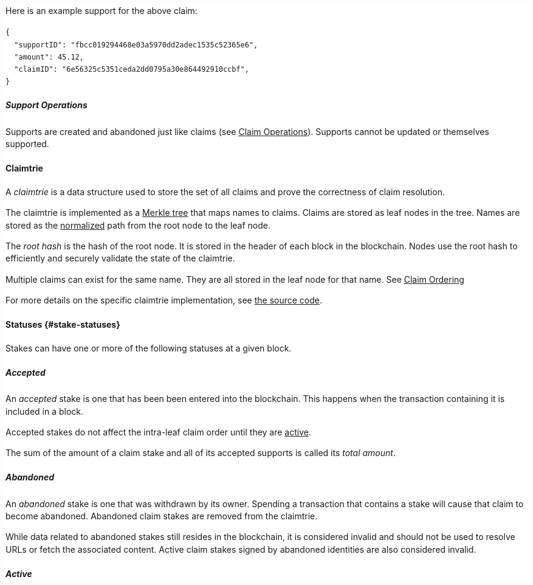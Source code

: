 Here is an example support for the above claim:

```
{
  "supportID": "fbcc019294468e03a5970dd2adec1535c52365e6",
  "amount": 45.12,
  "claimID": "6e56325c5351ceda2dd0795a30e864492910ccbf",
}
```

##### Support Operations

Supports are created and abandoned just like claims (see [Claim Operations](#claim-operations)). Supports cannot be updated or themselves supported.

#### Claimtrie

A _claimtrie_ is a data structure used to store the set of all claims and prove the correctness of claim resolution.

The claimtrie is implemented as a [Merkle tree](https://en.wikipedia.org/wiki/Merkle_tree) that maps names to claims. Claims are stored as leaf nodes in the tree. Names are stored as the [normalized](#normalization) path from the root node to the leaf node.

The _root hash_ is the hash of the root node. It is stored in the header of each block in the blockchain. Nodes use the root hash to efficiently and securely validate the state of the claimtrie.

Multiple claims can exist for the same name. They are all stored in the leaf node for that name. See [Claim Ordering](#claim-ordering)

For more details on the specific claimtrie implementation, see [the source code](https://github.com/lbryio/lbrycrd/blob/master/src/claimtrie.cpp).

#### Statuses {#stake-statuses}

Stakes can have one or more of the following statuses at a given block.

##### Accepted

An _accepted_ stake is one that has been been entered into the blockchain. This happens when the transaction containing it is included in a block.

Accepted stakes do not affect the intra-leaf claim order until they are [active](#active).

The sum of the amount of a claim stake and all of its accepted supports is called its _total amount_.

##### Abandoned

An _abandoned_ stake is one that was withdrawn by its owner. Spending a transaction that contains a stake will cause that claim to become abandoned. Abandoned claim stakes are removed from the claimtrie.

While data related to abandoned stakes still resides in the blockchain, it is considered invalid and should not be used to resolve URLs or fetch the associated content. Active claim stakes signed by abandoned identities are also considered invalid.

##### Active
